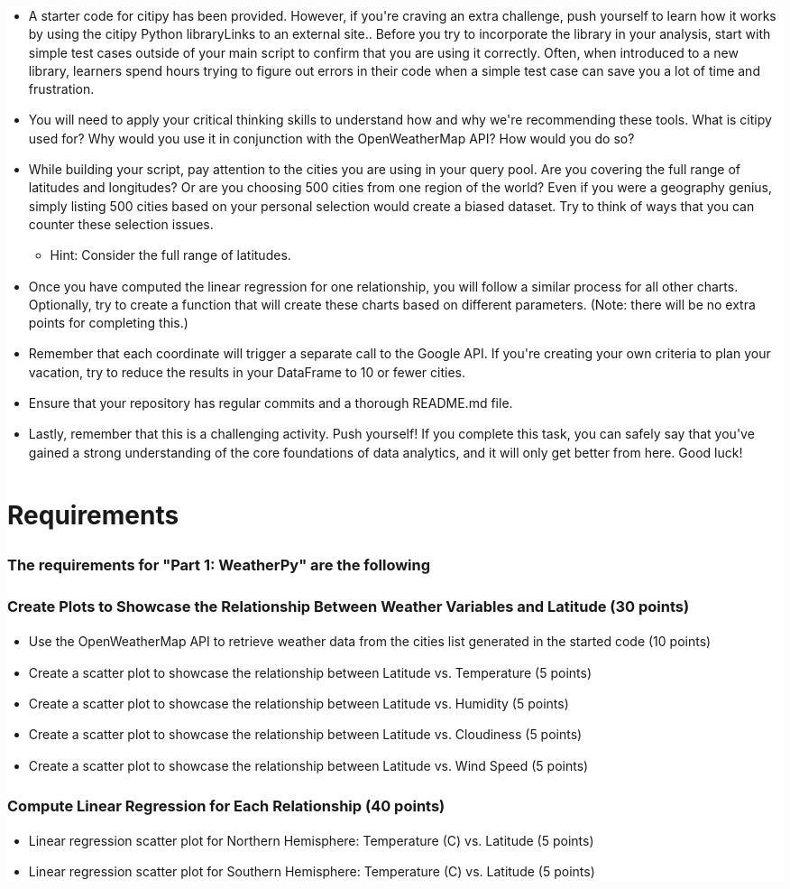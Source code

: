 * A starter code for citipy has been provided. However, if you're craving an extra challenge, push yourself to learn how it works by using the citipy Python libraryLinks to an external site.. Before you try to incorporate the library in your analysis, start with simple test cases outside of your main script to confirm that you are using it correctly. Often, when introduced to a new library, learners spend hours trying to figure out errors in their code when a simple test case can save you a lot of time and frustration.

* You will need to apply your critical thinking skills to understand how and why we're recommending these tools. What is citipy used for? Why would you use it in conjunction with the OpenWeatherMap API? How would you do so?

* While building your script, pay attention to the cities you are using in your query pool. Are you covering the full range of latitudes and longitudes? Or are you choosing 500 cities from one region of the world? Even if you were a geography genius, simply listing 500 cities based on your personal selection would create a biased dataset. Try to think of ways that you can counter these selection issues.
  * Hint: Consider the full range of latitudes.

* Once you have computed the linear regression for one relationship, you will follow a similar process for all other charts. Optionally, try to create a function that will create these charts based on different parameters. (Note: there will be no extra points for completing this.)

* Remember that each coordinate will trigger a separate call to the Google API. If you're creating your own criteria to plan your vacation, try to reduce the results in your DataFrame to 10 or fewer cities.

* Ensure that your repository has regular commits and a thorough README.md file.

* Lastly, remember that this is a challenging activity. Push yourself! If you complete this task, you can safely say that you've gained a strong understanding of the core foundations of data analytics, and it will only get better from here. Good luck!

# Requirements
### The requirements for "Part 1: WeatherPy" are the following
### Create Plots to Showcase the Relationship Between Weather Variables and Latitude (30 points)
* Use the OpenWeatherMap API to retrieve weather data from the cities list generated in the started code (10 points)

* Create a scatter plot to showcase the relationship between Latitude vs. Temperature (5 points)

* Create a scatter plot to showcase the relationship between Latitude vs. Humidity (5 points)

* Create a scatter plot to showcase the relationship between Latitude vs. Cloudiness (5 points)

* Create a scatter plot to showcase the relationship between Latitude vs. Wind Speed (5 points)

### Compute Linear Regression for Each Relationship (40 points)
* Linear regression scatter plot for Northern Hemisphere: Temperature (C) vs. Latitude (5 points)

* Linear regression scatter plot for Southern Hemisphere: Temperature (C) vs. Latitude (5 points)
